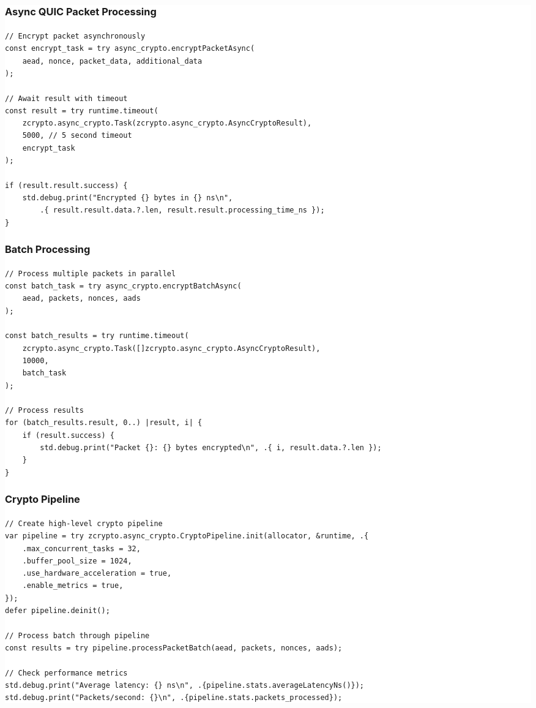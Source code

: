 ### Async QUIC Packet Processing

```zig
// Encrypt packet asynchronously
const encrypt_task = try async_crypto.encryptPacketAsync(
    aead, nonce, packet_data, additional_data
);

// Await result with timeout
const result = try runtime.timeout(
    zcrypto.async_crypto.Task(zcrypto.async_crypto.AsyncCryptoResult),
    5000, // 5 second timeout
    encrypt_task
);

if (result.result.success) {
    std.debug.print("Encrypted {} bytes in {} ns\n", 
        .{ result.result.data.?.len, result.result.processing_time_ns });
}
```

### Batch Processing

```zig
// Process multiple packets in parallel
const batch_task = try async_crypto.encryptBatchAsync(
    aead, packets, nonces, aads
);

const batch_results = try runtime.timeout(
    zcrypto.async_crypto.Task([]zcrypto.async_crypto.AsyncCryptoResult),
    10000,
    batch_task
);

// Process results
for (batch_results.result, 0..) |result, i| {
    if (result.success) {
        std.debug.print("Packet {}: {} bytes encrypted\n", .{ i, result.data.?.len });
    }
}
```

### Crypto Pipeline

```zig
// Create high-level crypto pipeline
var pipeline = try zcrypto.async_crypto.CryptoPipeline.init(allocator, &runtime, .{
    .max_concurrent_tasks = 32,
    .buffer_pool_size = 1024,
    .use_hardware_acceleration = true,
    .enable_metrics = true,
});
defer pipeline.deinit();

// Process batch through pipeline
const results = try pipeline.processPacketBatch(aead, packets, nonces, aads);

// Check performance metrics
std.debug.print("Average latency: {} ns\n", .{pipeline.stats.averageLatencyNs()});
std.debug.print("Packets/second: {}\n", .{pipeline.stats.packets_processed});
```
